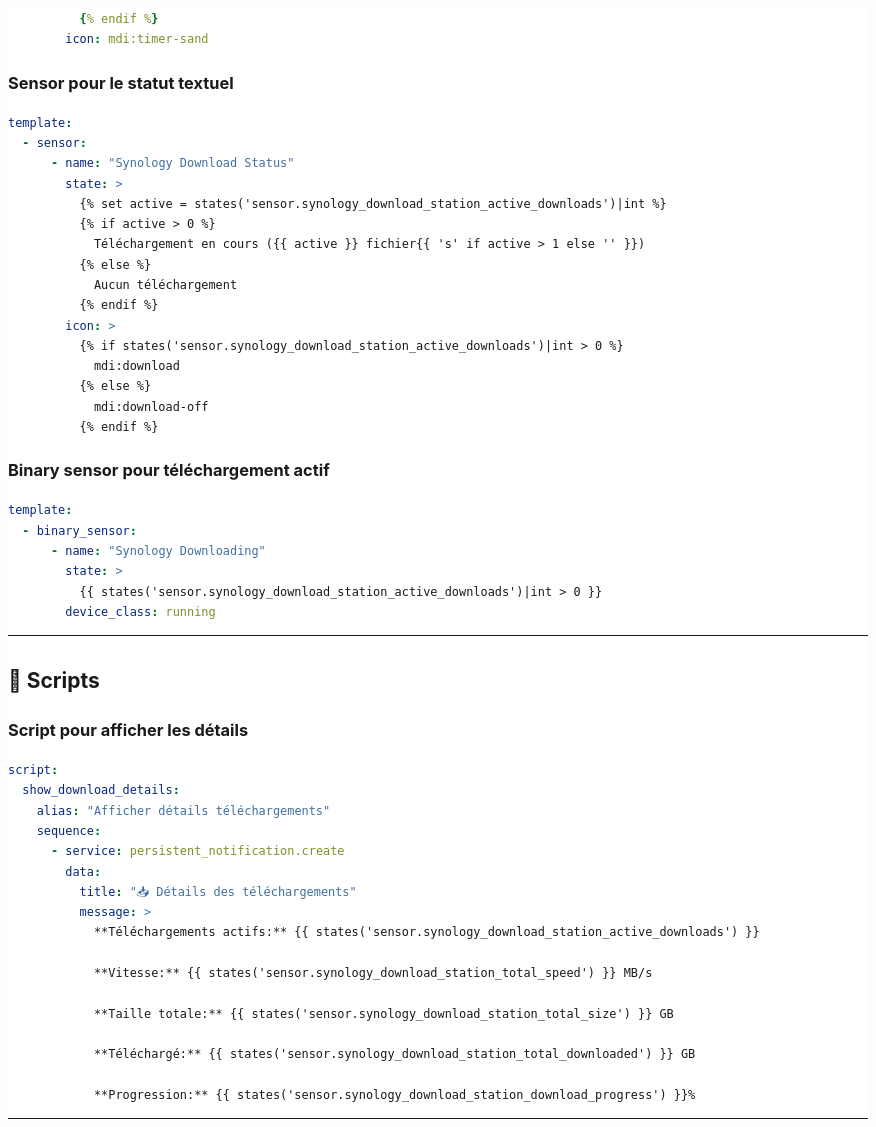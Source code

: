 ```yaml
          {% endif %}
        icon: mdi:timer-sand
```

### Sensor pour le statut textuel
```yaml
template:
  - sensor:
      - name: "Synology Download Status"
        state: >
          {% set active = states('sensor.synology_download_station_active_downloads')|int %}
          {% if active > 0 %}
            Téléchargement en cours ({{ active }} fichier{{ 's' if active > 1 else '' }})
          {% else %}
            Aucun téléchargement
          {% endif %}
        icon: >
          {% if states('sensor.synology_download_station_active_downloads')|int > 0 %}
            mdi:download
          {% else %}
            mdi:download-off
          {% endif %}
```

### Binary sensor pour téléchargement actif
```yaml
template:
  - binary_sensor:
      - name: "Synology Downloading"
        state: >
          {{ states('sensor.synology_download_station_active_downloads')|int > 0 }}
        device_class: running
```

---

## 🎯 Scripts

### Script pour afficher les détails
```yaml
script:
  show_download_details:
    alias: "Afficher détails téléchargements"
    sequence:
      - service: persistent_notification.create
        data:
          title: "📥 Détails des téléchargements"
          message: >
            **Téléchargements actifs:** {{ states('sensor.synology_download_station_active_downloads') }}
            
            **Vitesse:** {{ states('sensor.synology_download_station_total_speed') }} MB/s
            
            **Taille totale:** {{ states('sensor.synology_download_station_total_size') }} GB
            
            **Téléchargé:** {{ states('sensor.synology_download_station_total_downloaded') }} GB
            
            **Progression:** {{ states('sensor.synology_download_station_download_progress') }}%
```

---